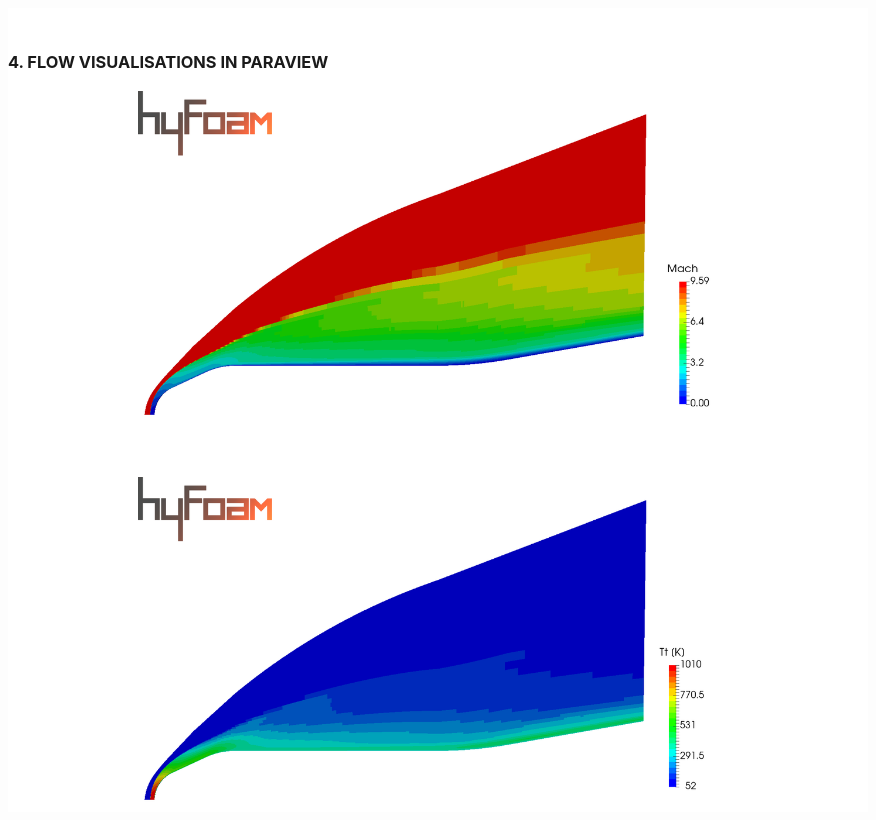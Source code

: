 &nbsp;
### 4. FLOW VISUALISATIONS IN PARAVIEW 

<p align="center">
<img src="/docs/img/tutos/hyFoam/tutorial-axisymmetricHB2-fieldMach.png" width="600">
<img style="margin-top:50px;" src="/docs/img/tutos/hyFoam/tutorial-axisymmetricHB2-fieldTt.png" width="600">
</p>
